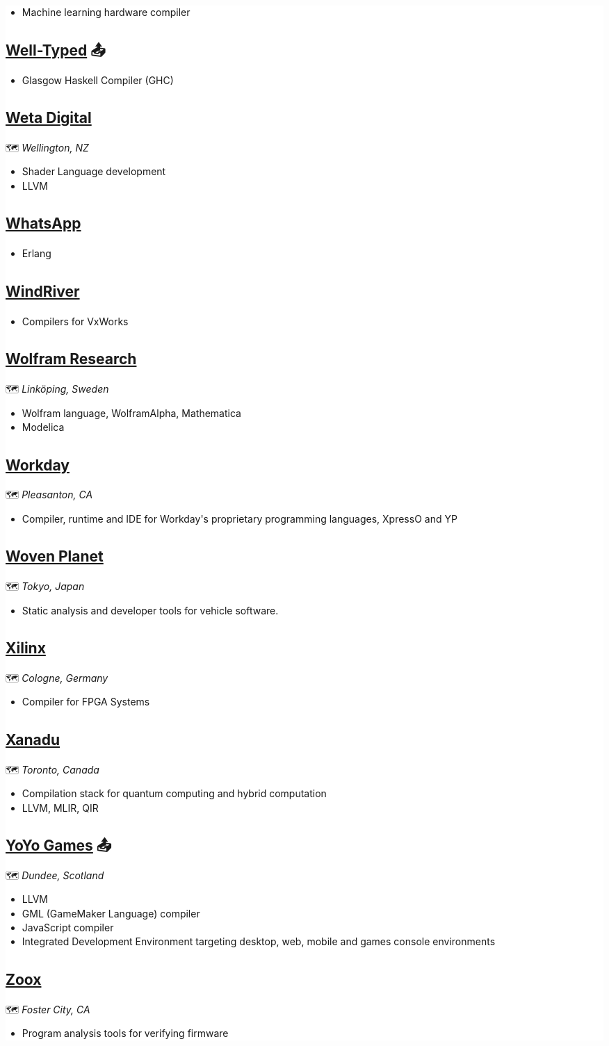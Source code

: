 * Machine learning hardware compiler

## [Well-Typed](https://www.well-typed.com/) 📤

* Glasgow Haskell Compiler (GHC)

## [Weta Digital](https://careers.wetafx.co.nz/)
🗺 _Wellington, NZ_ 

* Shader Language development 
* LLVM 

## [WhatsApp](https://www.whatsapp.com/join)

* Erlang

## [WindRiver](https://www.windriver.com/careers/)

* Compilers for VxWorks

## [Wolfram Research](https://www.wolfram.com/company/careers/)
🗺 _Linköping, Sweden_

* Wolfram language, WolframAlpha, Mathematica
* Modelica

## [Workday](https://www.workday.com/en-us/company/careers/overview.html)
🗺 _Pleasanton, CA_

* Compiler, runtime and IDE for Workday's proprietary programming languages, XpressO and YP

## [Woven Planet](https://jobs.lever.co/woven-planet/)
🗺 _Tokyo, Japan_

* Static analysis and developer tools for vehicle software.

## [Xilinx](https://careers.xilinx.com/)
🗺 _Cologne, Germany_

* Compiler for FPGA Systems 

## [Xanadu](https://www.xanadu.ai/careers/)
🗺 _Toronto, Canada_

* Compilation stack for quantum computing and hybrid computation
* LLVM, MLIR, QIR 

## [YoYo Games](https://www.yoyogames.com/en/jobs) 📤
🗺 _Dundee, Scotland_

* LLVM
* GML (GameMaker Language) compiler
* JavaScript compiler
* Integrated Development Environment targeting desktop, web, mobile and games console environments

## [Zoox](https://zoox.com/careers/)
🗺 _Foster City, CA_

* Program analysis tools for verifying firmware
